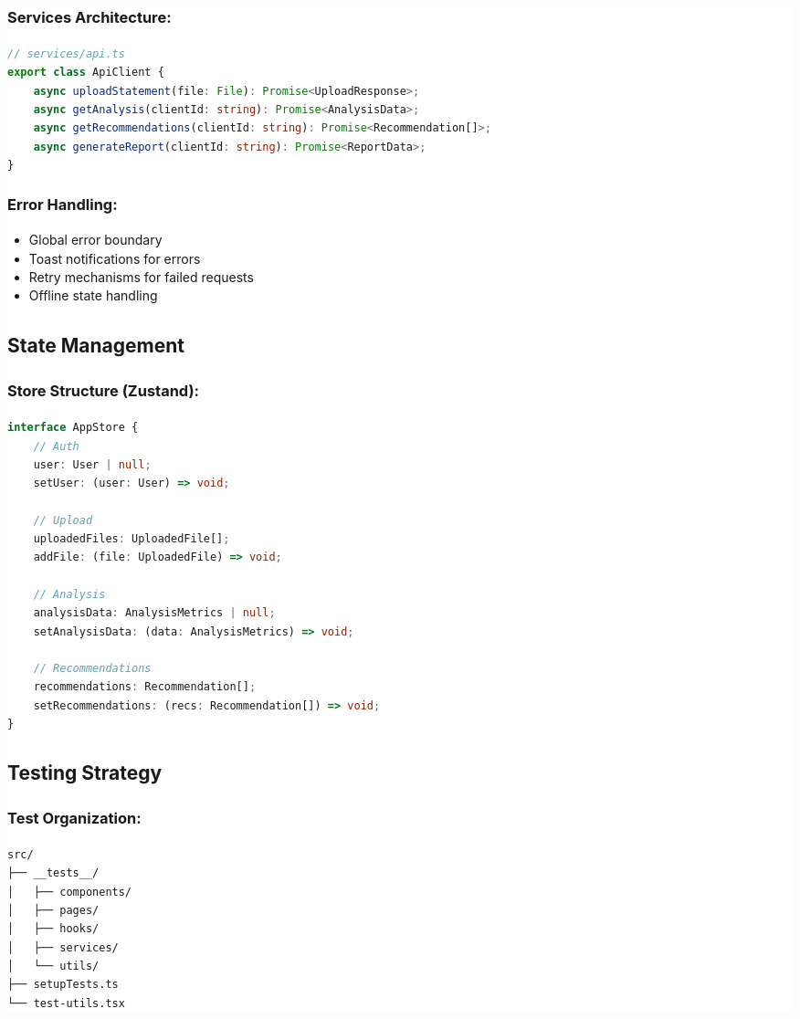 ### Services Architecture:

```typescript
// services/api.ts
export class ApiClient {
    async uploadStatement(file: File): Promise<UploadResponse>;
    async getAnalysis(clientId: string): Promise<AnalysisData>;
    async getRecommendations(clientId: string): Promise<Recommendation[]>;
    async generateReport(clientId: string): Promise<ReportData>;
}
```

### Error Handling:

- Global error boundary
- Toast notifications for errors
- Retry mechanisms for failed requests
- Offline state handling

## State Management

### Store Structure (Zustand):

```typescript
interface AppStore {
    // Auth
    user: User | null;
    setUser: (user: User) => void;

    // Upload
    uploadedFiles: UploadedFile[];
    addFile: (file: UploadedFile) => void;

    // Analysis
    analysisData: AnalysisMetrics | null;
    setAnalysisData: (data: AnalysisMetrics) => void;

    // Recommendations
    recommendations: Recommendation[];
    setRecommendations: (recs: Recommendation[]) => void;
}
```

## Testing Strategy

### Test Organization:

```
src/
├── __tests__/
│   ├── components/
│   ├── pages/
│   ├── hooks/
│   ├── services/
│   └── utils/
├── setupTests.ts
└── test-utils.tsx
```
